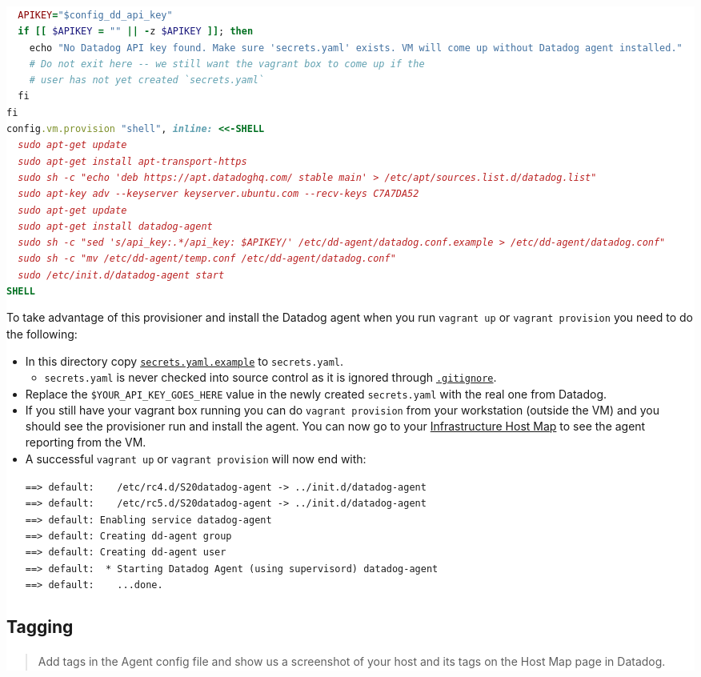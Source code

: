 ```ruby
  APIKEY="$config_dd_api_key"
  if [[ $APIKEY = "" || -z $APIKEY ]]; then
    echo "No Datadog API key found. Make sure 'secrets.yaml' exists. VM will come up without Datadog agent installed."
    # Do not exit here -- we still want the vagrant box to come up if the
    # user has not yet created `secrets.yaml`
  fi
fi
config.vm.provision "shell", inline: <<-SHELL
  sudo apt-get update
  sudo apt-get install apt-transport-https
  sudo sh -c "echo 'deb https://apt.datadoghq.com/ stable main' > /etc/apt/sources.list.d/datadog.list"
  sudo apt-key adv --keyserver keyserver.ubuntu.com --recv-keys C7A7DA52
  sudo apt-get update
  sudo apt-get install datadog-agent
  sudo sh -c "sed 's/api_key:.*/api_key: $APIKEY/' /etc/dd-agent/datadog.conf.example > /etc/dd-agent/datadog.conf"
  sudo sh -c "mv /etc/dd-agent/temp.conf /etc/dd-agent/datadog.conf"
  sudo /etc/init.d/datadog-agent start
SHELL
```

To take advantage of this provisioner and install the Datadog agent when you run
`vagrant up` or `vagrant provision` you need to do the following:

- In this directory copy [`secrets.yaml.example`](secrets.yaml.example) to
  `secrets.yaml`.
  - `secrets.yaml` is never checked into source control as it is ignored through
  [`.gitignore`](.gitignore).
- Replace the `$YOUR_API_KEY_GOES_HERE` value in the newly created
`secrets.yaml` with the real one from Datadog.
- If you still have your vagrant box running you can do `vagrant provision` from
your workstation (outside the VM) and you should see the provisioner run and
install the agent. You can now go to your [Infrastructure Host
Map](https://app.datadoghq.com/infrastructure/map) to see the agent reporting
from the VM.
- A successful `vagrant up` or `vagrant provision` will now end with:
  ```
  ==> default:    /etc/rc4.d/S20datadog-agent -> ../init.d/datadog-agent
  ==> default:    /etc/rc5.d/S20datadog-agent -> ../init.d/datadog-agent
  ==> default: Enabling service datadog-agent
  ==> default: Creating dd-agent group
  ==> default: Creating dd-agent user
  ==> default:  * Starting Datadog Agent (using supervisord) datadog-agent
  ==> default:    ...done.
  ```

## Tagging
> Add tags in the Agent config file and show us a screenshot of your host and
> its tags on the Host Map page in Datadog.
